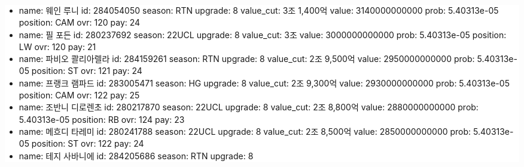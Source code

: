   - name: 웨인 루니
    id: 284054050
    season: RTN
    upgrade: 8
    value_cut: 3조 1,400억
    value: 3140000000000
    prob: 5.40313e-05
    position: CAM
    ovr: 120
    pay: 24
  - name: 필 포든
    id: 280237692
    season: 22UCL
    upgrade: 8
    value_cut: 3조
    value: 3000000000000
    prob: 5.40313e-05
    position: LW
    ovr: 120
    pay: 21
  - name: 파비오 콸리아렐라
    id: 284159261
    season: RTN
    upgrade: 8
    value_cut: 2조 9,500억
    value: 2950000000000
    prob: 5.40313e-05
    position: ST
    ovr: 121
    pay: 24
  - name: 프랭크 램파드
    id: 283005471
    season: HG
    upgrade: 8
    value_cut: 2조 9,300억
    value: 2930000000000
    prob: 5.40313e-05
    position: CAM
    ovr: 122
    pay: 25
  - name: 조반니 디로렌초
    id: 280217870
    season: 22UCL
    upgrade: 8
    value_cut: 2조 8,800억
    value: 2880000000000
    prob: 5.40313e-05
    position: RB
    ovr: 124
    pay: 23
  - name: 메흐디 타레미
    id: 280241788
    season: 22UCL
    upgrade: 8
    value_cut: 2조 8,500억
    value: 2850000000000
    prob: 5.40313e-05
    position: ST
    ovr: 122
    pay: 24
  - name: 테지 사바니에
    id: 284205686
    season: RTN
    upgrade: 8